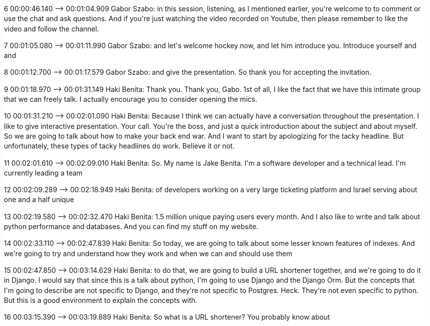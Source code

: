 6
00:00:46.140 --> 00:01:04.909
Gabor Szabo: in this session, listening, as I mentioned earlier, you're welcome to to comment or use the chat and ask questions. And if you're just watching the video recorded on Youtube, then please remember to like the video and follow the channel.

7
00:01:05.080 --> 00:01:11.990
Gabor Szabo: and let's welcome hockey now, and let him introduce you. Introduce yourself and and

8
00:01:12.700 --> 00:01:17.579
Gabor Szabo: and give the presentation. So thank you for accepting the invitation.

9
00:01:18.970 --> 00:01:31.149
Haki Benita: Thank you. Thank you, Gabo. 1st of all, I like the fact that we have this intimate group that we can freely talk. I actually encourage you to consider opening the mics.

10
00:01:31.210 --> 00:02:01.090
Haki Benita: Because I think we can actually have a conversation throughout the presentation. I like to give interactive presentation. Your call. You're the boss, and just a quick introduction about the subject and about myself. So we are going to talk about how to make your back end war. And I want to start by apologizing for the tacky headline. But unfortunately, these types of tacky headlines do work. Believe it or not.

11
00:02:01.610 --> 00:02:09.010
Haki Benita: So. My name is Jake Benita. I'm a software developer and a technical lead. I'm currently leading a team

12
00:02:09.289 --> 00:02:18.949
Haki Benita: of developers working on a very large ticketing platform and Israel serving about one and a half unique

13
00:02:19.580 --> 00:02:32.470
Haki Benita: 1.5 million unique paying users every month. And I also like to write and talk about python performance and databases. And you can find my stuff on my website.

14
00:02:33.110 --> 00:02:47.839
Haki Benita: So today, we are going to talk about some lesser known features of indexes. And we're going to try and understand how they work and when we can and should use them

15
00:02:47.850 --> 00:03:14.629
Haki Benita: to do that, we are going to build a URL shortener together, and we're going to do it in Django. I would say that since this is a talk about python, I'm going to use Django and the Django Orm. But the concepts that I'm going to describe are not specific to Django, and they're not specific to Postgres. Heck. They're not even specific to python. But this is a good environment to explain the concepts with.

16
00:03:15.390 --> 00:03:19.889
Haki Benita: So what is a URL shortener? You probably know about
